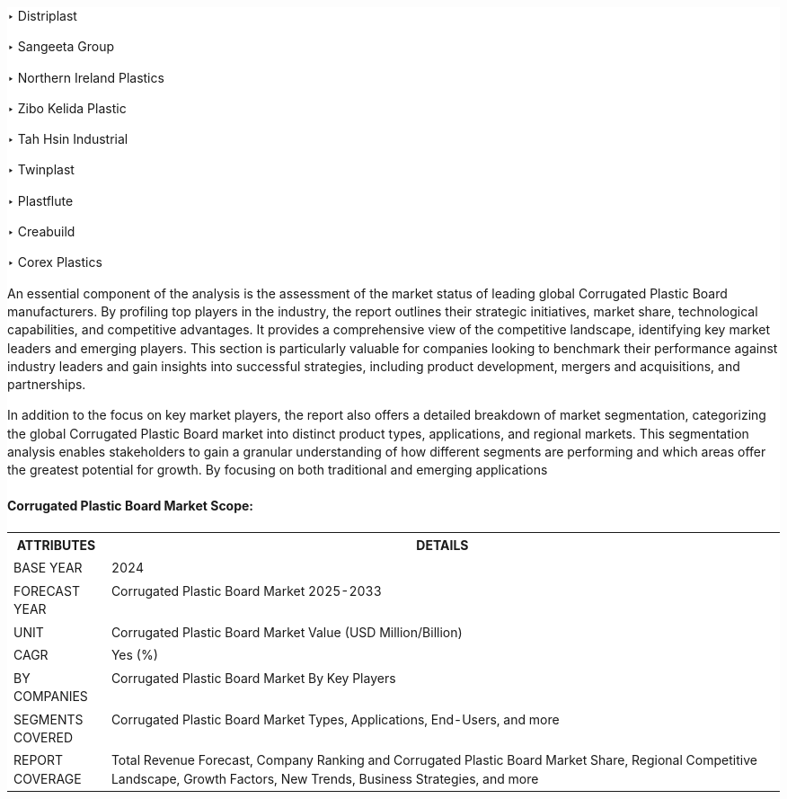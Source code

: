 ‣ Distriplast

‣ Sangeeta Group

‣ Northern Ireland Plastics

‣ Zibo Kelida Plastic

‣ Tah Hsin Industrial

‣ Twinplast

‣ Plastflute

‣ Creabuild

‣ Corex Plastics

An essential component of the analysis is the assessment of the market status of leading global Corrugated Plastic Board manufacturers. By profiling top players in the industry, the report outlines their strategic initiatives, market share, technological capabilities, and competitive advantages. It provides a comprehensive view of the competitive landscape, identifying key market leaders and emerging players. This section is particularly valuable for companies looking to benchmark their performance against industry leaders and gain insights into successful strategies, including product development, mergers and acquisitions, and partnerships.

In addition to the focus on key market players, the report also offers a detailed breakdown of market segmentation, categorizing the global Corrugated Plastic Board market into distinct product types, applications, and regional markets. This segmentation analysis enables stakeholders to gain a granular understanding of how different segments are performing and which areas offer the greatest potential for growth. By focusing on both traditional and emerging applications

<h4>Corrugated Plastic Board Market Scope:</h4>
<table>
<tr>
<th>ATTRIBUTES</th>
<th>DETAILS</th>
</tr>
<tr>
<td>BASE YEAR</td>
<td>2024</td>
</tr>
<tr>
<td>FORECAST YEAR</td>
<td>Corrugated Plastic Board Market 2025-2033</td>
</tr>
<tr>
<td>UNIT</td>
<td>Corrugated Plastic Board Market Value (USD Million/Billion)</td>
<tr>
<td>CAGR</td>
<td>Yes (%)</td>
</tr>
</tr>
<tr>
<td>BY COMPANIES</td>
<td>Corrugated Plastic Board Market By Key Players</td>
</tr>
<tr>
<td>SEGMENTS COVERED</td>
<td>Corrugated Plastic Board Market Types, Applications, End-Users, and more</td>
</tr>
<tr>
<td>REPORT COVERAGE</td>
<td>Total Revenue Forecast, Company Ranking and Corrugated Plastic Board Market Share, Regional Competitive Landscape, Growth Factors, New Trends, Business Strategies, and more</td>
</tr>
<tr>